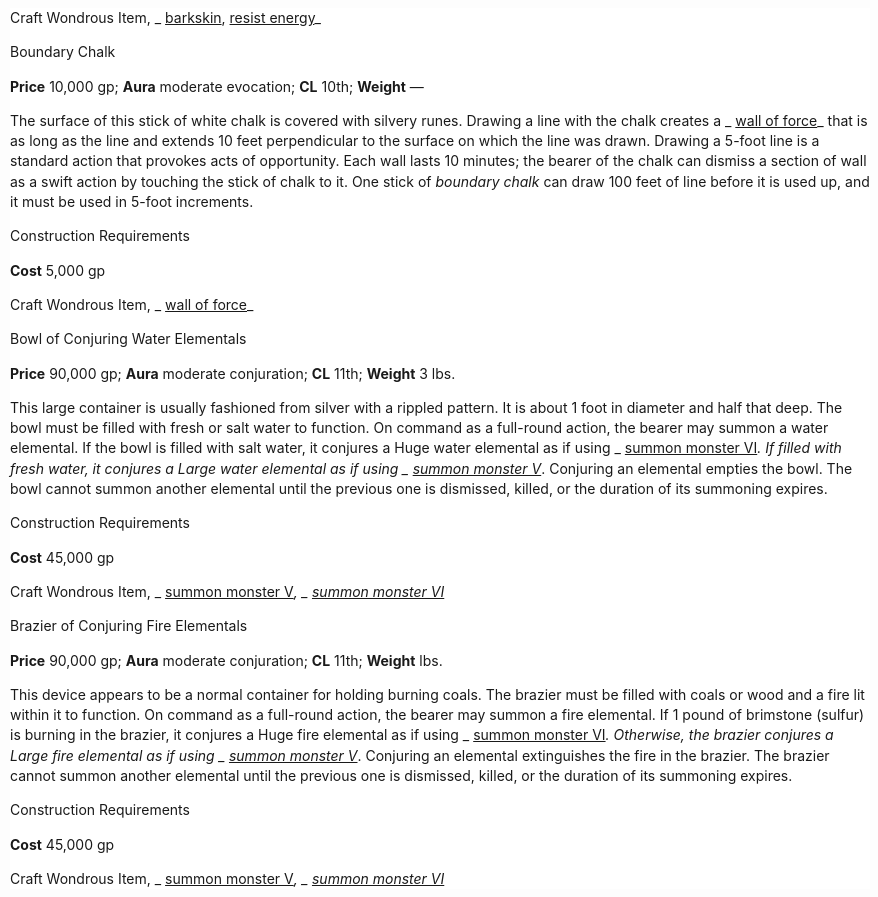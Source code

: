 Craft Wondrous Item, _ [barkskin](../../spells_dir/barkskin#_barkskin), [resist energy](../../spells_dir/resistEnergy#_resist-energy)_

Boundary Chalk

**Price** 10,000 gp; **Aura** moderate evocation; **CL** 10th; **Weight** —

The surface of this stick of white chalk is covered with silvery runes. Drawing a line with the chalk creates a _ [wall of force](../../spells_dir/wallOfForce#_wall-of-force)_ that is as long as the line and extends 10 feet perpendicular to the surface on which the line was drawn. Drawing a 5-foot line is a standard action that provokes acts of opportunity. Each wall lasts 10 minutes; the bearer of the chalk can dismiss a section of wall as a swift action by touching the stick of chalk to it. One stick of _boundary chalk_ can draw 100 feet of line before it is used up, and it must be used in 5-foot increments.

Construction Requirements

**Cost** 5,000 gp

Craft Wondrous Item, _ [wall of force](../../spells_dir/wallOfForce#_wall-of-force)_

Bowl of Conjuring Water Elementals

**Price** 90,000 gp; **Aura** moderate conjuration; **CL** 11th; **Weight** 3 lbs.

This large container is usually fashioned from silver with a rippled pattern. It is about 1 foot in diameter and half that deep. The bowl must be filled with fresh or salt water to function. On command as a full-round action, the bearer may summon a water elemental. If the bowl is filled with salt water, it conjures a Huge water elemental as if using _ [summon monster VI](../../spells_dir/summonMonster#_summon-monster-vi)_. If filled with fresh water, it conjures a Large water elemental as if using _ [summon monster V](../../spells_dir/summonMonster#_summon-monster-v)_. Conjuring an elemental empties the bowl. The bowl cannot summon another elemental until the previous one is dismissed, killed, or the duration of its summoning expires.

Construction Requirements

**Cost** 45,000 gp

Craft Wondrous Item, _ [summon monster V](../../spells_dir/summonMonster#_summon-monster-v)_, _ [summon monster VI](../../spells_dir/summonMonster#_summon-monster-vi)_

Brazier of Conjuring Fire Elementals

**Price** 90,000 gp; **Aura** moderate conjuration; **CL** 11th; **Weight** lbs.

This device appears to be a normal container for holding burning coals. The brazier must be filled with coals or wood and a fire lit within it to function. On command as a full-round action, the bearer may summon a fire elemental. If 1 pound of brimstone (sulfur) is burning in the brazier, it conjures a Huge fire elemental as if using _ [summon monster VI](../../spells_dir/summonMonster#_summon-monster-vi)_. Otherwise, the brazier conjures a Large fire elemental as if using _ [summon monster V](../../spells_dir/summonMonster#_summon-monster-v)_. Conjuring an elemental extinguishes the fire in the brazier. The brazier cannot summon another elemental until the previous one is dismissed, killed, or the duration of its summoning expires.

Construction Requirements

**Cost** 45,000 gp

Craft Wondrous Item, _ [summon monster V](../../spells_dir/summonMonster#_summon-monster-v)_, _ [summon monster VI](../../spells_dir/summonMonster#_summon-monster-vi)_
